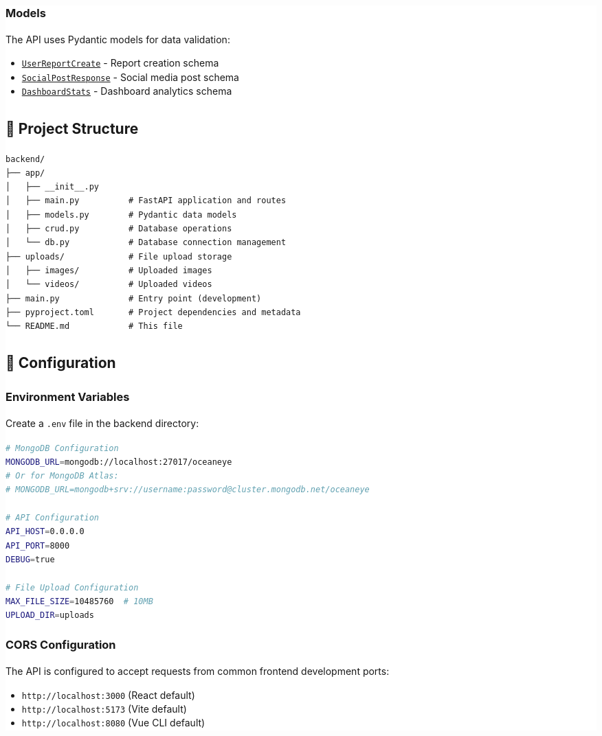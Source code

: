 ### Models

The API uses Pydantic models for data validation:
- [`UserReportCreate`](app/models.py) - Report creation schema
- [`SocialPostResponse`](app/models.py) - Social media post schema
- [`DashboardStats`](app/models.py) - Dashboard analytics schema

## 📁 Project Structure

```
backend/
├── app/
│   ├── __init__.py
│   ├── main.py          # FastAPI application and routes
│   ├── models.py        # Pydantic data models
│   ├── crud.py          # Database operations
│   └── db.py            # Database connection management
├── uploads/             # File upload storage
│   ├── images/          # Uploaded images
│   └── videos/          # Uploaded videos
├── main.py              # Entry point (development)
├── pyproject.toml       # Project dependencies and metadata
└── README.md            # This file
```

## 🔧 Configuration

### Environment Variables

Create a `.env` file in the backend directory:

```bash
# MongoDB Configuration
MONGODB_URL=mongodb://localhost:27017/oceaneye
# Or for MongoDB Atlas:
# MONGODB_URL=mongodb+srv://username:password@cluster.mongodb.net/oceaneye

# API Configuration
API_HOST=0.0.0.0
API_PORT=8000
DEBUG=true

# File Upload Configuration
MAX_FILE_SIZE=10485760  # 10MB
UPLOAD_DIR=uploads
```

### CORS Configuration

The API is configured to accept requests from common frontend development ports:
- `http://localhost:3000` (React default)
- `http://localhost:5173` (Vite default)
- `http://localhost:8080` (Vue CLI default)
